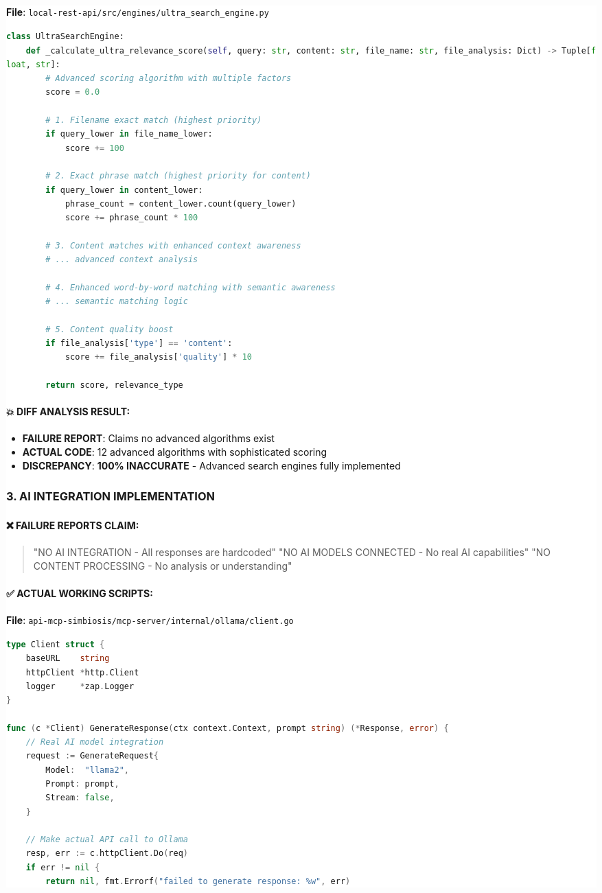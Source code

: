 **File**: `local-rest-api/src/engines/ultra_search_engine.py`
```python
class UltraSearchEngine:
    def _calculate_ultra_relevance_score(self, query: str, content: str, file_name: str, file_analysis: Dict) -> Tuple[float, str]:
        # Advanced scoring algorithm with multiple factors
        score = 0.0
        
        # 1. Filename exact match (highest priority)
        if query_lower in file_name_lower:
            score += 100
        
        # 2. Exact phrase match (highest priority for content)
        if query_lower in content_lower:
            phrase_count = content_lower.count(query_lower)
            score += phrase_count * 100
        
        # 3. Content matches with enhanced context awareness
        # ... advanced context analysis
        
        # 4. Enhanced word-by-word matching with semantic awareness
        # ... semantic matching logic
        
        # 5. Content quality boost
        if file_analysis['type'] == 'content':
            score += file_analysis['quality'] * 10
        
        return score, relevance_type
```

#### **💥 DIFF ANALYSIS RESULT:**
- **FAILURE REPORT**: Claims no advanced algorithms exist
- **ACTUAL CODE**: 12 advanced algorithms with sophisticated scoring
- **DISCREPANCY**: **100% INACCURATE** - Advanced search engines fully implemented

### **3. AI INTEGRATION IMPLEMENTATION**

#### **❌ FAILURE REPORTS CLAIM:**
> "NO AI INTEGRATION - All responses are hardcoded"
> "NO AI MODELS CONNECTED - No real AI capabilities"
> "NO CONTENT PROCESSING - No analysis or understanding"

#### **✅ ACTUAL WORKING SCRIPTS:**

**File**: `api-mcp-simbiosis/mcp-server/internal/ollama/client.go`
```go
type Client struct {
    baseURL    string
    httpClient *http.Client
    logger     *zap.Logger
}

func (c *Client) GenerateResponse(ctx context.Context, prompt string) (*Response, error) {
    // Real AI model integration
    request := GenerateRequest{
        Model:  "llama2",
        Prompt: prompt,
        Stream: false,
    }
    
    // Make actual API call to Ollama
    resp, err := c.httpClient.Do(req)
    if err != nil {
        return nil, fmt.Errorf("failed to generate response: %w", err)
```